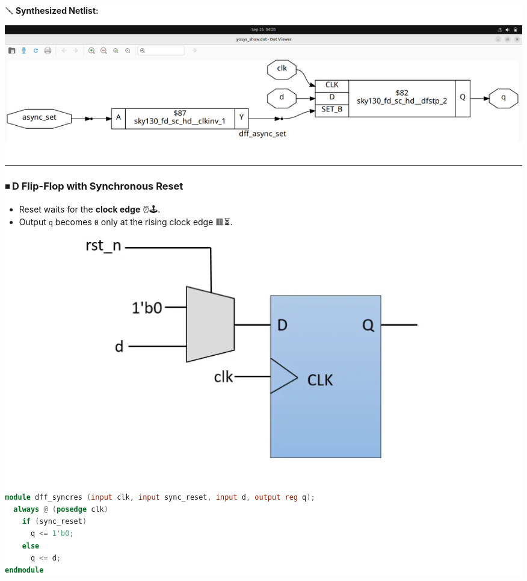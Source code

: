 
🪛 **Synthesized Netlist:**
<div align="center">
<img src="https://github.com/GOKUL-D-10/SoC_Tapeout_Week1/blob/main/Day%202/images/Netlist_DFF_Async_Set.png?raw=true">
</div>
<br>

---
### ⏹ D Flip-Flop with Synchronous Reset
- Reset waits for the **clock edge** ⏰🕹️.
- Output `q` becomes `0` only at the rising clock edge 🟥⏳.
<div align="center">
<img src="https://github.com/GOKUL-D-10/SoC_Tapeout_Week1/blob/main/Day%202/images/DFF_Sync_Reset.png" width="70%">
</div>
<br>

```verilog
module dff_syncres (input clk, input sync_reset, input d, output reg q);
  always @ (posedge clk)
    if (sync_reset)
      q <= 1'b0;
    else
      q <= d;
endmodule
```
